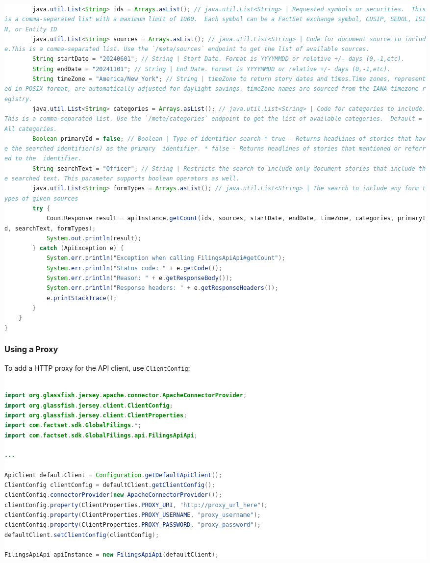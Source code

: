 ```java
        java.util.List<String> ids = Arrays.asList(); // java.util.List<String> | Requested symbols or securities.  This is a comma-separated list with a maximum limit of 1000.  Each symbol can be a FactSet exchange symbol, CUSIP, SEDOL, ISIN, or Entity ID
        java.util.List<String> sources = Arrays.asList(); // java.util.List<String> | Code for document source to include.This is a comma-separated list. Use the `/meta/sources` endpoint to get the list of available sources.  
        String startDate = "20240601"; // String | Start Date. Format is YYYYMMDD or relative +/- days (0,-1,etc). 
        String endDate = "20241101"; // String | End Date. Format is YYYYMMDD or relative +/- days (0,-1,etc).
        String timeZone = "America/New_York"; // String | timeZone to return story dates and times.Time zones, represented in POSIX format, are automatically adjusted for daylight savings. timeZone names are sourced from the IANA timezone registry.
        java.util.List<String> categories = Arrays.asList(); // java.util.List<String> | Code for categories to include.  This is a comma-separated list. Use the `/meta/categories` endpoint to get the list of available categories.  Default = All categories.
        Boolean primaryId = false; // Boolean | Type of identifier search * true - Returns headlines of stories that have the searched identifier(s) as the primary  identifier. * false - Returns headlines of stories that mentioned or referred to the  identifier.
        String searchText = "Officer"; // String | Restricts the search to include only document stories that include the searched text. This parameter supports boolean operators as well.
        java.util.List<String> formTypes = Arrays.asList(); // java.util.List<String> | The search to include any form types of given sources
        try {
            CountResponse result = apiInstance.getCount(ids, sources, startDate, endDate, timeZone, categories, primaryId, searchText, formTypes);
            System.out.println(result);
        } catch (ApiException e) {
            System.err.println("Exception when calling FilingsApiApi#getCount");
            System.err.println("Status code: " + e.getCode());
            System.err.println("Reason: " + e.getResponseBody());
            System.err.println("Response headers: " + e.getResponseHeaders());
            e.printStackTrace();
        }
    }
}

```

### Using a Proxy

To add a HTTP proxy for the API client, use `ClientConfig`:
```java

import org.glassfish.jersey.apache.connector.ApacheConnectorProvider;
import org.glassfish.jersey.client.ClientConfig;
import org.glassfish.jersey.client.ClientProperties;
import com.factset.sdk.GlobalFilings.*;
import com.factset.sdk.GlobalFilings.api.FilingsApiApi;

...

ApiClient defaultClient = Configuration.getDefaultApiClient();
ClientConfig clientConfig = defaultClient.getClientConfig();
clientConfig.connectorProvider(new ApacheConnectorProvider());
clientConfig.property(ClientProperties.PROXY_URI, "http://proxy_url_here");
clientConfig.property(ClientProperties.PROXY_USERNAME, "proxy_username");
clientConfig.property(ClientProperties.PROXY_PASSWORD, "proxy_password");
defaultClient.setClientConfig(clientConfig);

FilingsApiApi apiInstance = new FilingsApiApi(defaultClient);

```
